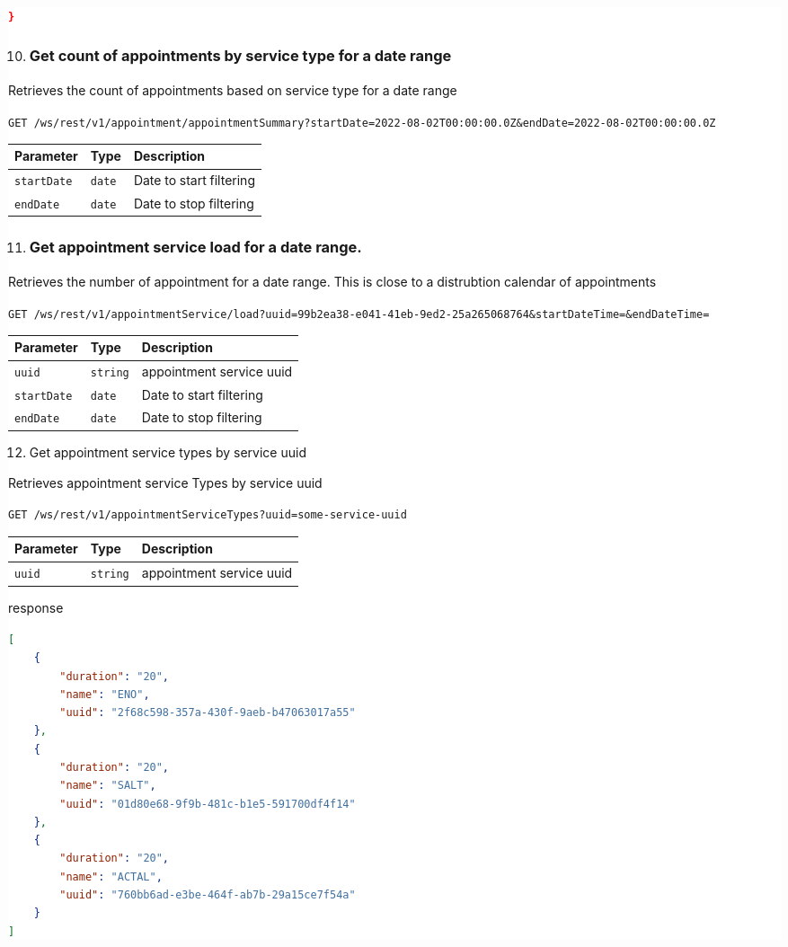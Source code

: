   ```json
  }
  ```

10.  ### Get count of appointments by service type for a date range

Retrieves the count of appointments based on service type for a date range

``` http request
GET /ws/rest/v1/appointment/appointmentSummary?startDate=2022-08-02T00:00:00.0Z&endDate=2022-08-02T00:00:00.0Z
```
| Parameter | Type     | Description              |
| :-------- | :------- | :----------------------- |
| `startDate`    | `date` | Date to start filtering |
| `endDate`    | `date` | Date to stop filtering |


11.  ### Get appointment service load for a date range.

Retrieves the number of appointment for a date range. This is close to a distrubtion calendar of appointments

``` http request
GET /ws/rest/v1/appointmentService/load?uuid=99b2ea38-e041-41eb-9ed2-25a265068764&startDateTime=&endDateTime=
```

| Parameter | Type     | Description              |
| :-------- | :------- | :----------------------- |
| `uuid`    | `string` | appointment service uuid |
| `startDate`    | `date` | Date to start filtering |
| `endDate`    | `date` | Date to stop filtering |

12. Get appointment service types by service uuid

Retrieves appointment service Types by service uuid

```http request
GET /ws/rest/v1/appointmentServiceTypes?uuid=some-service-uuid
```

| Parameter | Type     | Description              |
| :-------- | :------- | :----------------------- |
| `uuid`    | `string` | appointment service uuid |

response

```json
[
    {
        "duration": "20",
        "name": "ENO",
        "uuid": "2f68c598-357a-430f-9aeb-b47063017a55"
    },
    {
        "duration": "20",
        "name": "SALT",
        "uuid": "01d80e68-9f9b-481c-b1e5-591700df4f14"
    },
    {
        "duration": "20",
        "name": "ACTAL",
        "uuid": "760bb6ad-e3be-464f-ab7b-29a15ce7f54a"
    }
]
```